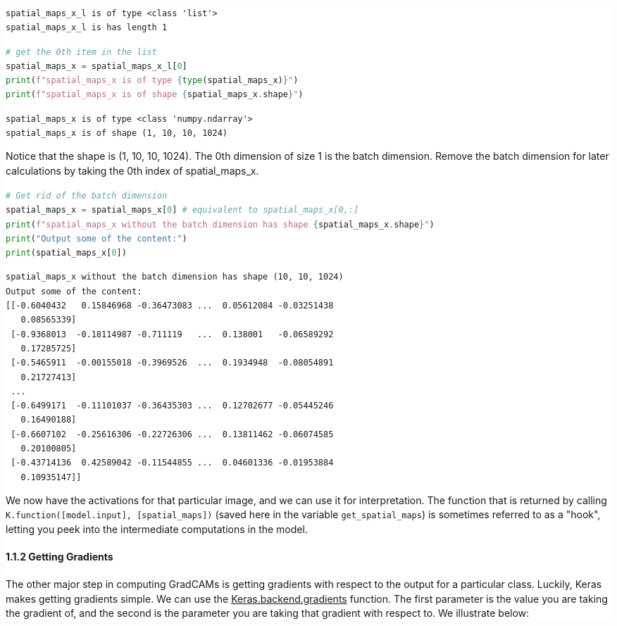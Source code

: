     spatial_maps_x_l is of type <class 'list'>
    spatial_maps_x_l is has length 1



```python
# get the 0th item in the list
spatial_maps_x = spatial_maps_x_l[0]
print(f"spatial_maps_x is of type {type(spatial_maps_x)}")
print(f"spatial_maps_x is of shape {spatial_maps_x.shape}")
```

    spatial_maps_x is of type <class 'numpy.ndarray'>
    spatial_maps_x is of shape (1, 10, 10, 1024)


Notice that the shape is (1, 10, 10, 1024).  The 0th dimension of size 1 is the batch dimension.  Remove the batch dimension for later calculations by taking the 0th index of spatial_maps_x.


```python
# Get rid of the batch dimension
spatial_maps_x = spatial_maps_x[0] # equivalent to spatial_maps_x[0,:]
print(f"spatial_maps_x without the batch dimension has shape {spatial_maps_x.shape}")
print("Output some of the content:")
print(spatial_maps_x[0])
```

    spatial_maps_x without the batch dimension has shape (10, 10, 1024)
    Output some of the content:
    [[-0.6040432   0.15846968 -0.36473083 ...  0.05612084 -0.03251438
       0.08565339]
     [-0.9368013  -0.18114987 -0.711119   ...  0.138001   -0.06589292
       0.17285725]
     [-0.5465911  -0.00155018 -0.3969526  ...  0.1934948  -0.08054891
       0.21727413]
     ...
     [-0.6499171  -0.11101037 -0.36435303 ...  0.12702677 -0.05445246
       0.16490188]
     [-0.6607102  -0.25616306 -0.22726306 ...  0.13811462 -0.06074585
       0.20100805]
     [-0.43714136  0.42589042 -0.11544855 ...  0.04601336 -0.01953884
       0.10935147]]


We now have the activations for that particular image, and we can use it for interpretation. The function that is returned by calling `K.function([model.input], [spatial_maps])` (saved here in the variable `get_spatial_maps`) is sometimes referred to as a "hook", letting you peek into the intermediate computations in the model. 

<a name="1-1-2"></a>
#### 1.1.2 Getting Gradients

The other major step in computing GradCAMs is getting gradients with respect to the output for a particular class. Luckily, Keras makes getting gradients simple. We can use the [Keras.backend.gradients](https://www.tensorflow.org/api_docs/python/tf/keras/backend/gradients) function. The first parameter is the value you are taking the gradient of, and the second is the parameter you are taking that gradient with respect to. We illustrate below: 
